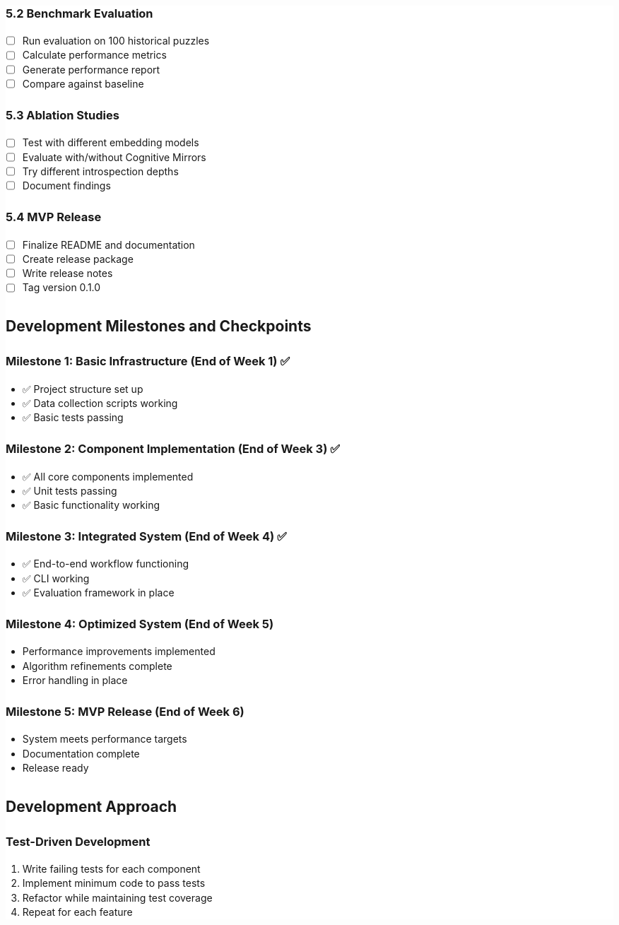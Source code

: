 ### 5.2 Benchmark Evaluation
- [ ] Run evaluation on 100 historical puzzles
- [ ] Calculate performance metrics
- [ ] Generate performance report
- [ ] Compare against baseline

### 5.3 Ablation Studies
- [ ] Test with different embedding models
- [ ] Evaluate with/without Cognitive Mirrors
- [ ] Try different introspection depths
- [ ] Document findings

### 5.4 MVP Release
- [ ] Finalize README and documentation
- [ ] Create release package
- [ ] Write release notes
- [ ] Tag version 0.1.0

## Development Milestones and Checkpoints

### Milestone 1: Basic Infrastructure (End of Week 1) ✅
- ✅ Project structure set up
- ✅ Data collection scripts working
- ✅ Basic tests passing

### Milestone 2: Component Implementation (End of Week 3) ✅
- ✅ All core components implemented
- ✅ Unit tests passing
- ✅ Basic functionality working

### Milestone 3: Integrated System (End of Week 4) ✅
- ✅ End-to-end workflow functioning
- ✅ CLI working
- ✅ Evaluation framework in place

### Milestone 4: Optimized System (End of Week 5)
- Performance improvements implemented
- Algorithm refinements complete
- Error handling in place

### Milestone 5: MVP Release (End of Week 6)
- System meets performance targets
- Documentation complete
- Release ready

## Development Approach

### Test-Driven Development
1. Write failing tests for each component
2. Implement minimum code to pass tests
3. Refactor while maintaining test coverage
4. Repeat for each feature
